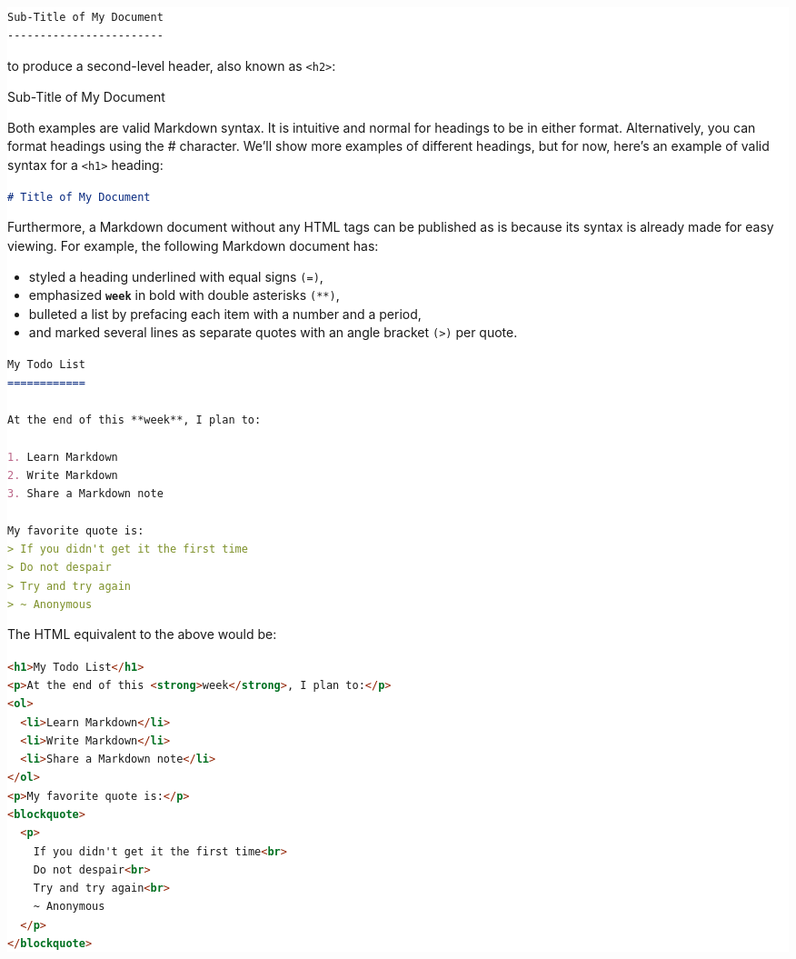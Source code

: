 ```md
Sub-Title of My Document
------------------------
```

to produce a second-level header, also known as `<h2>`:

Sub-Title of My Document

Both examples are valid Markdown syntax. It is intuitive and normal for headings to be in either format. Alternatively, you can format headings using the # character. We’ll show more examples of different headings, but for now, here’s an example of valid syntax for a `<h1>` heading:

```md
# Title of My Document
```

Furthermore, a Markdown document without any HTML tags can be published as is because its syntax is already made for easy viewing. For example, the following Markdown document has:

* styled a heading underlined with equal signs `(=)`,
* emphasized **`week`** in bold with double asterisks `(**)`,
* bulleted a list by prefacing each item with a number and a period,
* and marked several lines as separate quotes with an angle bracket `(>)` per quote.

```md
My Todo List
============
 
At the end of this **week**, I plan to:
 
1. Learn Markdown
2. Write Markdown
3. Share a Markdown note
 
My favorite quote is:
> If you didn't get it the first time
> Do not despair
> Try and try again
> ~ Anonymous
```

The HTML equivalent to the above would be:

```html
<h1>My Todo List</h1>
<p>At the end of this <strong>week</strong>, I plan to:</p>
<ol>
  <li>Learn Markdown</li>
  <li>Write Markdown</li>
  <li>Share a Markdown note</li>
</ol>
<p>My favorite quote is:</p>
<blockquote>
  <p>
    If you didn't get it the first time<br>
    Do not despair<br>
    Try and try again<br>
    ~ Anonymous
  </p>
</blockquote>
```
